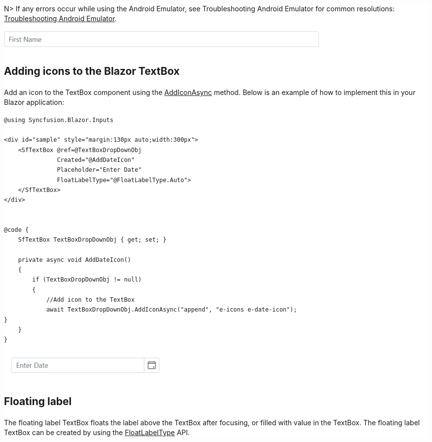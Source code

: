 N> If any errors occur while using the Android Emulator, see Troubleshooting Android Emulator for common resolutions: [Troubleshooting Android Emulator](https://learn.microsoft.com/en-us/dotnet/maui/android/emulator/troubleshooting).

![Blazor TextBox Component](./images/blazor-textbox.png)

## Adding icons to the Blazor TextBox

Add an icon to the TextBox component using the [AddIconAsync](https://help.syncfusion.com/cr/blazor/Syncfusion.Blazor.Inputs.SfTextBox.html#Syncfusion_Blazor_Inputs_SfTextBox_AddIconAsync_System_String_System_String_System_Collections_Generic_Dictionary_System_String_System_Object__) method. Below is an example of how to implement this in your Blazor application:

```cshtml
@using Syncfusion.Blazor.Inputs

<div id="sample" style="margin:130px auto;width:300px">
    <SfTextBox @ref=@TextBoxDropDownObj
               Created="@AddDateIcon"
               Placeholder="Enter Date"
               FloatLabelType="@FloatLabelType.Auto">
    </SfTextBox>
</div>


@code {
    SfTextBox TextBoxDropDownObj { get; set; }

    private async void AddDateIcon()
    {
        if (TextBoxDropDownObj != null)
        {
            //Add icon to the TextBox
            await TextBoxDropDownObj.AddIconAsync("append", "e-icons e-date-icon");
}
    }
}
```

![Blazor TextBox with icon in .NET MAUI Blazor](./images/blazor-textbox-icons.png)

## Floating label

The floating label TextBox floats the label above the TextBox after focusing, or filled with value in the TextBox. The floating label TextBox can be created by using the [FloatLabelType](https://help.syncfusion.com/cr/blazor/Syncfusion.Blazor.Inputs.SfTextBox.html#Syncfusion_Blazor_Inputs_SfTextBox_FloatLabelType) API.
